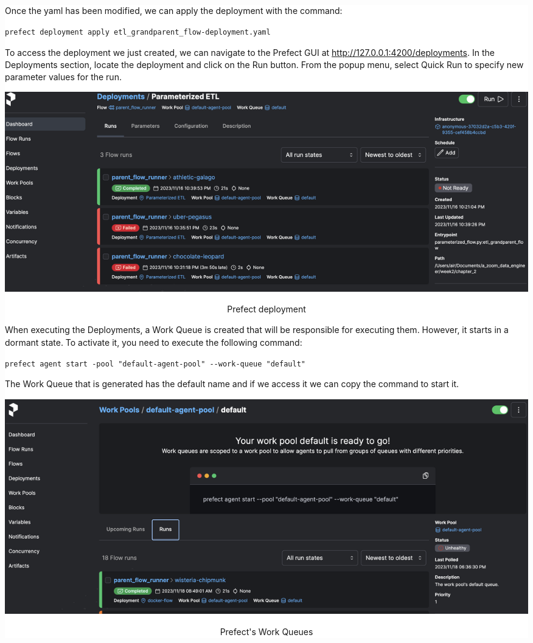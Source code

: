 Once the yaml has been modified, we can apply the deployment with the command:

```shell
prefect deployment apply etl_grandparent_flow-deployment.yaml
```

To access the deployment we just created, we can navigate to the Prefect GUI at http://127.0.0.1:4200/deployments. In the Deployments section, locate the deployment and click on the Run button. From the popup menu, select Quick Run to specify new parameter values for the run.

![alt text](../images/image-133.png)
<p align='center'>Prefect deployment</p>

When executing the Deployments, a Work Queue is created that will be responsible for executing them. However, it starts in a dormant state. To activate it, you need to execute the following command:

```shell
prefect agent start -pool "default-agent-pool" --work-queue "default" 
```

The Work Queue that is generated has the default name and if we access it we can copy the command to start it.

![alt text](../images/image-134.png)
<p align='center'>Prefect's Work Queues</p>
